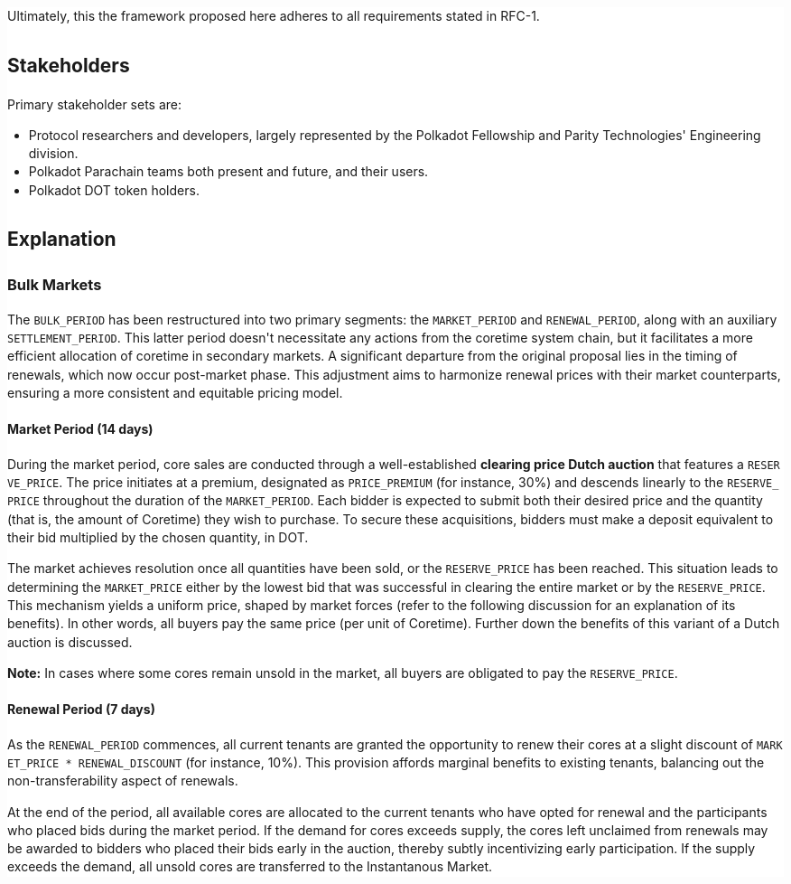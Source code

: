 Ultimately, this the framework proposed here adheres to all requirements stated in RFC-1.

## Stakeholders

Primary stakeholder sets are:

- Protocol researchers and developers, largely represented by the Polkadot Fellowship and Parity Technologies' Engineering division.
- Polkadot Parachain teams both present and future, and their users.
- Polkadot DOT token holders.

## Explanation

### Bulk Markets
 
The `BULK_PERIOD` has been restructured into two primary segments: the `MARKET_PERIOD` and `RENEWAL_PERIOD`, along with an auxiliary `SETTLEMENT_PERIOD`. This latter period doesn't necessitate any actions from the coretime system chain, but it facilitates a more efficient allocation of coretime in secondary markets. A significant departure from the original proposal lies in the timing of renewals, which now occur post-market phase. This adjustment aims to harmonize renewal prices with their market counterparts, ensuring a more consistent and equitable pricing model.

#### Market Period (14 days)

During the market period, core sales are conducted through a well-established **clearing price Dutch auction** that features a `RESERVE_PRICE`. The price initiates at a premium, designated as `PRICE_PREMIUM` (for instance, 30%) and descends linearly to the `RESERVE_PRICE` throughout the duration of the `MARKET_PERIOD`. Each bidder is expected to submit both their desired price and the quantity (that is, the amount of Coretime) they wish to purchase. To secure these acquisitions, bidders must make a deposit equivalent to their bid multiplied by the chosen quantity, in DOT. 

The market achieves resolution once all quantities have been sold, or the `RESERVE_PRICE` has been reached. This situation leads to determining the `MARKET_PRICE` either by the lowest bid that was successful in clearing the entire market or by the `RESERVE_PRICE`. This mechanism yields a uniform price, shaped by market forces (refer to the following discussion for an explanation of its benefits). In other words, all buyers pay the same price (per unit of Coretime). Further down the benefits of this variant of a Dutch auction is discussed.

**Note:** In cases where some cores remain unsold in the market, all buyers are obligated to pay the `RESERVE_PRICE`.

#### Renewal Period (7 days)

As the `RENEWAL_PERIOD` commences, all current tenants are granted the opportunity to renew their cores at a slight discount of `MARKET_PRICE * RENEWAL_DISCOUNT` (for instance, 10%). This provision affords marginal benefits to existing tenants, balancing out the non-transferability aspect of renewals.

At the end of the period, all available cores are allocated to the current tenants who have opted for renewal and the participants who placed bids during the market period. If the demand for cores exceeds supply, the cores left unclaimed from renewals may be awarded to bidders who placed their bids early in the auction, thereby subtly incentivizing early participation. If the supply exceeds the demand, all unsold cores are transferred to the Instantanous Market.

